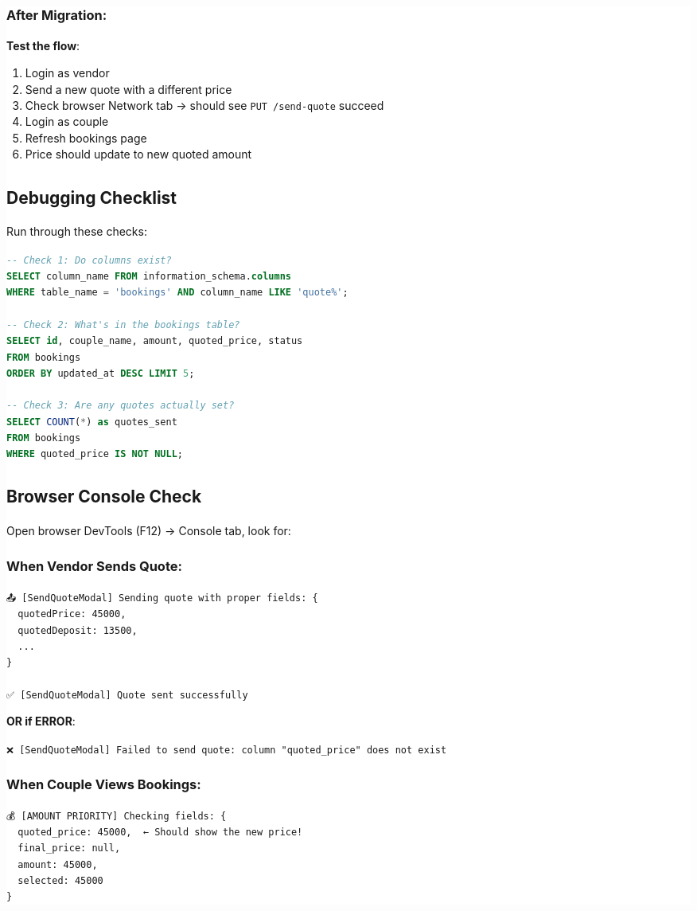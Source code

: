 ### After Migration:

**Test the flow**:
1. Login as vendor
2. Send a new quote with a different price
3. Check browser Network tab → should see `PUT /send-quote` succeed
4. Login as couple
5. Refresh bookings page
6. Price should update to new quoted amount

## Debugging Checklist

Run through these checks:

```sql
-- Check 1: Do columns exist?
SELECT column_name FROM information_schema.columns 
WHERE table_name = 'bookings' AND column_name LIKE 'quote%';

-- Check 2: What's in the bookings table?
SELECT id, couple_name, amount, quoted_price, status 
FROM bookings 
ORDER BY updated_at DESC LIMIT 5;

-- Check 3: Are any quotes actually set?
SELECT COUNT(*) as quotes_sent 
FROM bookings 
WHERE quoted_price IS NOT NULL;
```

## Browser Console Check

Open browser DevTools (F12) → Console tab, look for:

### When Vendor Sends Quote:
```
📤 [SendQuoteModal] Sending quote with proper fields: {
  quotedPrice: 45000,
  quotedDeposit: 13500,
  ...
}

✅ [SendQuoteModal] Quote sent successfully
```

**OR if ERROR**:
```
❌ [SendQuoteModal] Failed to send quote: column "quoted_price" does not exist
```

### When Couple Views Bookings:
```
💰 [AMOUNT PRIORITY] Checking fields: {
  quoted_price: 45000,  ← Should show the new price!
  final_price: null,
  amount: 45000,
  selected: 45000
}
```

